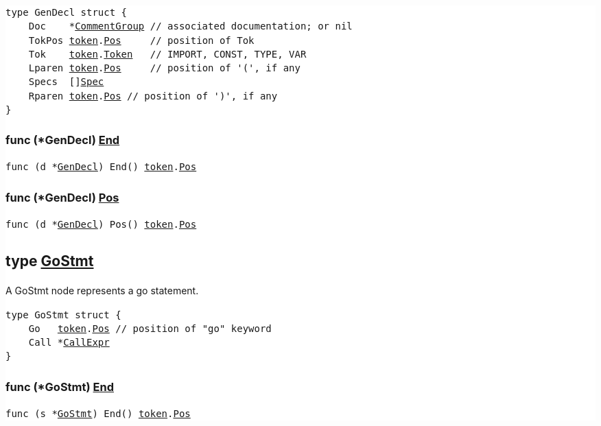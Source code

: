 
<pre>type GenDecl struct {
<span id="GenDecl.Doc"></span>    Doc    *<a href="#CommentGroup">CommentGroup</a> <span class="comment">// associated documentation; or nil</span>
<span id="GenDecl.TokPos"></span>    TokPos <a href="/pkg/go/token/">token</a>.<a href="/pkg/go/token/#Pos">Pos</a>     <span class="comment">// position of Tok</span>
<span id="GenDecl.Tok"></span>    Tok    <a href="/pkg/go/token/">token</a>.<a href="/pkg/go/token/#Token">Token</a>   <span class="comment">// IMPORT, CONST, TYPE, VAR</span>
<span id="GenDecl.Lparen"></span>    Lparen <a href="/pkg/go/token/">token</a>.<a href="/pkg/go/token/#Pos">Pos</a>     <span class="comment">// position of &#39;(&#39;, if any</span>
<span id="GenDecl.Specs"></span>    Specs  []<a href="#Spec">Spec</a>
<span id="GenDecl.Rparen"></span>    Rparen <a href="/pkg/go/token/">token</a>.<a href="/pkg/go/token/#Pos">Pos</a> <span class="comment">// position of &#39;)&#39;, if any</span>
}
</pre>











### <a id="GenDecl.End">func</a> (\*GenDecl) [End](https://golang.org/src/go/ast/ast.go?s=29637:29670#L927)
<pre>func (d *<a href="#GenDecl">GenDecl</a>) End() <a href="/pkg/go/token/">token</a>.<a href="/pkg/go/token/#Pos">Pos</a></pre>



### <a id="GenDecl.Pos">func</a> (\*GenDecl) [Pos](https://golang.org/src/go/ast/ast.go?s=29472:29505#L923)
<pre>func (d *<a href="#GenDecl">GenDecl</a>) Pos() <a href="/pkg/go/token/">token</a>.<a href="/pkg/go/token/#Pos">Pos</a></pre>



## <a id="GoStmt">type</a> [GoStmt](https://golang.org/src/go/ast/ast.go?s=18638:18718#L597)
A GoStmt node represents a go statement.


<pre>type GoStmt struct {
<span id="GoStmt.Go"></span>    Go   <a href="/pkg/go/token/">token</a>.<a href="/pkg/go/token/#Pos">Pos</a> <span class="comment">// position of &#34;go&#34; keyword</span>
<span id="GoStmt.Call"></span>    Call *<a href="#CallExpr">CallExpr</a>
}
</pre>











### <a id="GoStmt.End">func</a> (\*GoStmt) [End](https://golang.org/src/go/ast/ast.go?s=23678:23710#L736)
<pre>func (s *<a href="#GoStmt">GoStmt</a>) End() <a href="/pkg/go/token/">token</a>.<a href="/pkg/go/token/#Pos">Pos</a></pre>
